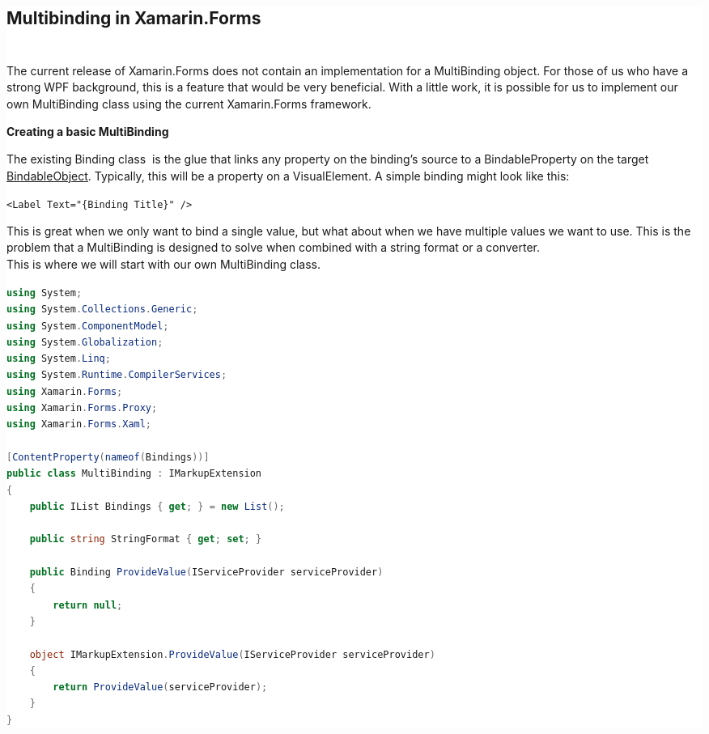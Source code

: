 

## Multibinding in Xamarin.Forms
#
The current release of Xamarin.Forms does not contain an implementation for a MultiBinding object. For those of us who have a strong WPF background, this is a feature that would be very beneficial. With a little work, it is possible for us to implement our own MultiBinding class using the current Xamarin.Forms framework.

**Creating a basic MultiBinding**

The existing Binding class  is the glue that links any property on the binding’s source to a BindableProperty on the target [BindableObject](https://developer.xamarin.com/api/type/Xamarin.Forms.BindableObject/). Typically, this will be a property on a VisualElement. A simple binding might look like this:

```
<Label Text="{Binding Title}" />
```

This is great when we only want to bind a single value, but what about when we have multiple values we want to use. This is the problem that a MultiBinding is designed to solve when combined with a string format or a converter.  
This is where we will start with our own MultiBinding class.

```csharp
using System;
using System.Collections.Generic;
using System.ComponentModel;
using System.Globalization;
using System.Linq;
using System.Runtime.CompilerServices;
using Xamarin.Forms;
using Xamarin.Forms.Proxy;
using Xamarin.Forms.Xaml;

[ContentProperty(nameof(Bindings))]
public class MultiBinding : IMarkupExtension
{
    public IList Bindings { get; } = new List();
 
    public string StringFormat { get; set; }
 
    public Binding ProvideValue(IServiceProvider serviceProvider)
    {
        return null;
    }
 
    object IMarkupExtension.ProvideValue(IServiceProvider serviceProvider)
    {
        return ProvideValue(serviceProvider);
    }
}
```
